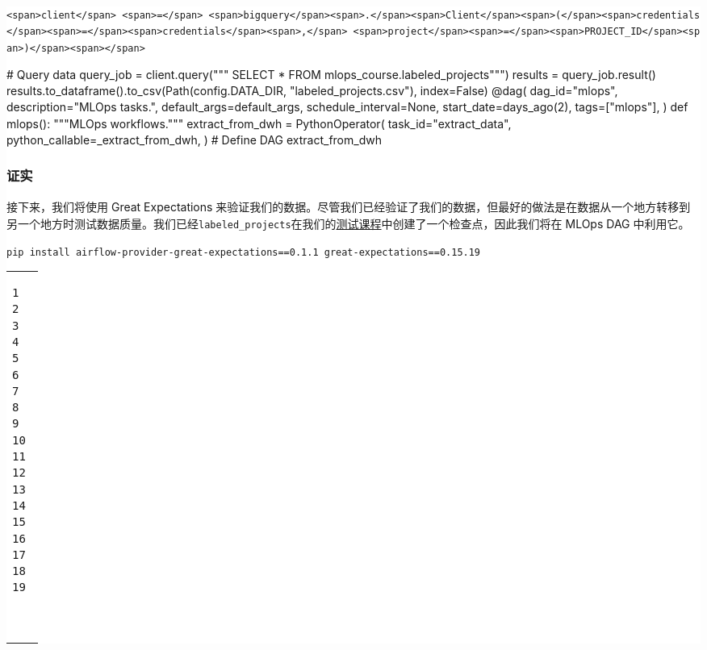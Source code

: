     <span>client</span> <span>=</span> <span>bigquery</span><span>.</span><span>Client</span><span>(</span><span>credentials</span><span>=</span><span>credentials</span><span>,</span> <span>project</span><span>=</span><span>PROJECT_ID</span><span>)</span><span></span>
<span></span>
    <span># Query data</span>
    <span>query_job</span> <span>=</span> <span>client</span><span>.</span><span>query</span><span>(</span><span>"""</span>
<span>        SELECT *</span>
<span>        FROM mlops_course.labeled_projects"""</span><span>)</span>
    <span>results</span> <span>=</span> <span>query_job</span><span>.</span><span>result</span><span>()</span>
    <span>results</span><span>.</span><span>to_dataframe</span><span>()</span><span>.</span><span>to_csv</span><span>(</span><span>Path</span><span>(</span><span>config</span><span>.</span><span>DATA_DIR</span><span>,</span> <span>"labeled_projects.csv"</span><span>),</span> <span>index</span><span>=</span><span>False</span><span>)</span><span></span>
<span></span>
<span>@dag</span><span>(</span>
    <span>dag_id</span><span>=</span><span>"mlops"</span><span>,</span>
    <span>description</span><span>=</span><span>"MLOps tasks."</span><span>,</span>
    <span>default_args</span><span>=</span><span>default_args</span><span>,</span>
    <span>schedule_interval</span><span>=</span><span>None</span><span>,</span>
    <span>start_date</span><span>=</span><span>days_ago</span><span>(</span><span>2</span><span>),</span>
    <span>tags</span><span>=</span><span>[</span><span>"mlops"</span><span>],</span>
<span>)</span>
<span>def</span> <span>mlops</span><span>():</span>
    <span>"""MLOps workflows."""</span>
    <span>extract_from_dwh</span> <span>=</span> <span>PythonOperator</span><span>(</span>
        <span>task_id</span><span>=</span><span>"extract_data"</span><span>,</span>
        <span>python_callable</span><span>=</span><span>_extract_from_dwh</span><span>,</span>
    <span>)</span><span></span>
<span></span>
    <span># Define DAG</span>
    <span>extract_from_dwh</span>
</code></pre></div></td></tr></tbody></table>

### 证实

接下来，我们将使用 Great Expectations 来验证我们的数据。尽管我们已经验证了我们的数据，但最好的做法是在数据从一个地方转移到另一个地方时测试数据质量。我们已经`labeled_projects`在我们的[测试课程](https://madewithml.com/courses/mlops/testing/#checkpoints)中创建了一个检查点，因此我们将在 MLOps DAG 中利用它。

```
pip install airflow-provider-great-expectations==0.1.1 great-expectations==0.15.19
```

<table><tbody><tr><td><div><pre><span></span><span><span><span>1 </span></span></span>
<span><span><span>2 </span></span></span>
<span><span><span>3 </span></span></span>
<span><span><span>4 </span></span></span>
<span><span><span>5 </span></span></span>
<span><span><span>6 </span></span></span>
<span><span><span>7 </span></span></span>
<span><span><span>8 </span></span></span>
<span><span><span>9 </span></span></span>
<span><span><span>10 </span></span></span>
<span><span><span>11 </span></span></span>
<span><span><span>12 </span></span></span>
<span><span><span>13 </span></span></span>
<span><span><span>14 </span></span></span>
<span><span><span>15 </span></span></span>
<span><span><span>16 </span></span></span>
<span><span><span>17 </span></span></span>
<span><span><span>18 </span></span></span>
<span><span><span>19 </span></span></span>